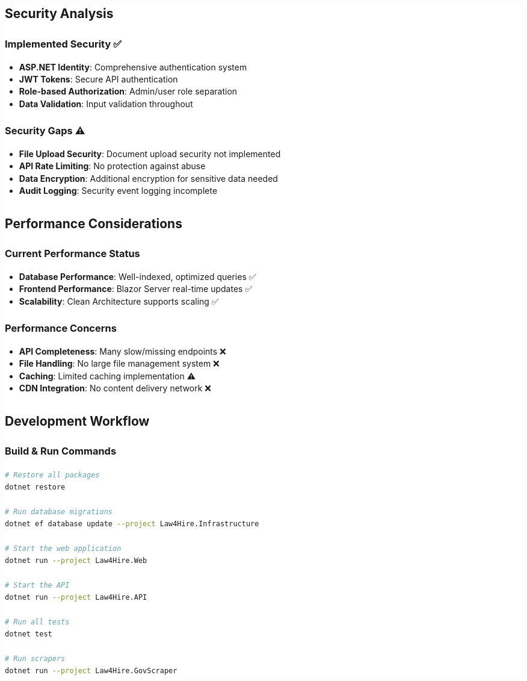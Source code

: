 ## Security Analysis

### Implemented Security ✅
- **ASP.NET Identity**: Comprehensive authentication system
- **JWT Tokens**: Secure API authentication
- **Role-based Authorization**: Admin/user role separation
- **Data Validation**: Input validation throughout

### Security Gaps ⚠️
- **File Upload Security**: Document upload security not implemented
- **API Rate Limiting**: No protection against abuse
- **Data Encryption**: Additional encryption for sensitive data needed
- **Audit Logging**: Security event logging incomplete

## Performance Considerations

### Current Performance Status
- **Database Performance**: Well-indexed, optimized queries ✅
- **Frontend Performance**: Blazor Server real-time updates ✅
- **Scalability**: Clean Architecture supports scaling ✅

### Performance Concerns
- **API Completeness**: Many slow/missing endpoints ❌
- **File Handling**: No large file management system ❌
- **Caching**: Limited caching implementation ⚠️
- **CDN Integration**: No content delivery network ❌

## Development Workflow

### Build & Run Commands
```bash
# Restore all packages
dotnet restore

# Run database migrations
dotnet ef database update --project Law4Hire.Infrastructure

# Start the web application
dotnet run --project Law4Hire.Web

# Start the API
dotnet run --project Law4Hire.API

# Run all tests
dotnet test

# Run scrapers
dotnet run --project Law4Hire.GovScraper
```
